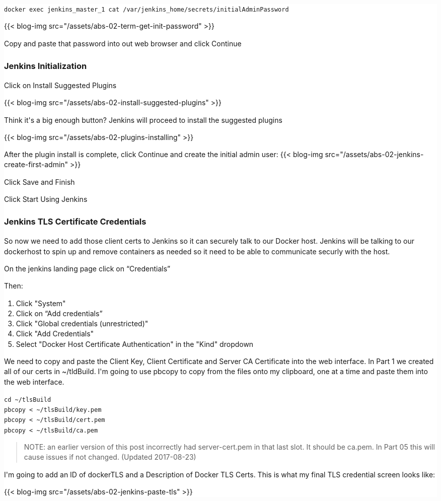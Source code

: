 ```shell
docker exec jenkins_master_1 cat /var/jenkins_home/secrets/initialAdminPassword
```

{{< blog-img src="/assets/abs-02-term-get-init-password" >}}

Copy and paste that password into out web browser and click Continue

### Jenkins Initialization

Click on Install Suggested Plugins

{{< blog-img src="/assets/abs-02-install-suggested-plugins" >}}

Think it's a big enough button? Jenkins will proceed to install the suggested plugins

{{< blog-img src="/assets/abs-02-plugins-installing" >}}

After the plugin install is complete, click Continue and create the initial admin user:
{{< blog-img src="/assets/abs-02-jenkins-create-first-admin" >}}

Click Save and Finish

Click Start Using Jenkins

### Jenkins TLS Certificate Credentials

So now we need to add those client certs to Jenkins so it can securely talk to our Docker host. Jenkins will be talking to our dockerhost to spin up and remove containers as needed so it need to be able to communicate securly with the host.

On the jenkins landing page click on “Credentials”

Then:

1. Click "System"
1. Click on “Add credentials”
1. Click "Global credentials (unrestricted)"
1. Click "Add Credentials"
1. Select "Docker Host Certificate Authentication" in the "Kind" dropdown

We need to copy and paste the Client Key, Client Certificate and Server CA Certificate into the web interface. In Part 1 we created all of our certs in ~/tldBuild. I'm going to use pbcopy to copy from the files onto my clipboard, one at a time and paste them into the web interface.

```shell
cd ~/tlsBuild 
pbcopy < ~/tlsBuild/key.pem
pbcopy < ~/tlsBuild/cert.pem
pbcopy < ~/tlsBuild/ca.pem
```

> NOTE: an earlier version of this post incorrectly had server-cert.pem in that last slot. It should be ca.pem. In Part 05 this will cause issues if not changed. (Updated 2017-08-23)

I'm going to add an ID of dockerTLS and a Description of Docker TLS Certs. This is what my final TLS credential screen looks like:

{{< blog-img src="/assets/abs-02-jenkins-paste-tls" >}}
